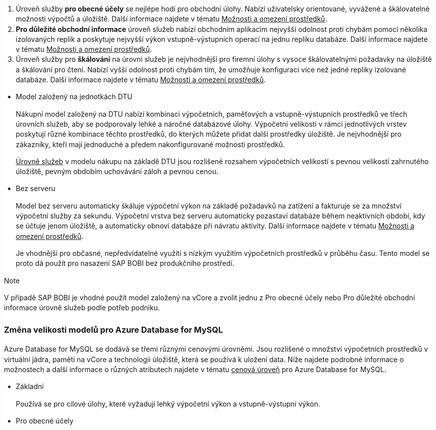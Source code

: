   1. Úroveň služby **pro obecné účely** se nejlépe hodí pro obchodní úlohy. Nabízí uživatelsky orientované, vyvážené a škálovatelné možnosti výpočtů a úložiště. Další informace najdete v tématu [Možnosti a omezení prostředků](../../../azure-sql/database/resource-limits-vcore-single-databases.md#general-purpose---provisioned-compute---gen5).
  2. **Pro důležité obchodní informace** úroveň služeb nabízí obchodním aplikacím nejvyšší odolnost proti chybám pomocí několika izolovaných replik a poskytuje nejvyšší výkon vstupně-výstupních operací na jednu repliku databáze. Další informace najdete v tématu [Možnosti a omezení prostředků](../../../azure-sql/database/resource-limits-vcore-single-databases.md#business-critical---provisioned-compute---gen5).
  3. Úroveň služby pro **škálování** na úrovni služeb je nejvhodnější pro firemní úlohy s vysoce škálovatelnými požadavky na úložiště a škálování pro čtení. Nabízí vyšší odolnost proti chybám tím, že umožňuje konfiguraci více než jedné repliky izolované databáze. Další informace najdete v tématu [Možnosti a omezení prostředků](../../../azure-sql/database/resource-limits-vcore-single-databases.md#hyperscale---provisioned-compute---gen5).

- Model založený na jednotkách DTU

  Nákupní model založený na DTU nabízí kombinaci výpočetních, paměťových a vstupně-výstupních prostředků ve třech úrovních služeb, aby se podporovaly lehké a náročné databázové úlohy. Výpočetní velikosti v rámci jednotlivých vrstev poskytují různé kombinace těchto prostředků, do kterých můžete přidat další prostředky úložiště. Je nejvhodnější pro zákazníky, kteří mají jednoduché a předem nakonfigurované možnosti prostředků.

  [Úrovně služeb](../../../azure-sql/database/service-tiers-dtu.md#compare-the-dtu-based-service-tiers) v modelu nákupu na základě DTU jsou rozlišené rozsahem výpočetních velikostí s pevnou velikostí zahrnutého úložiště, pevným obdobím uchovávání záloh a pevnou cenou.

- Bez serveru

  Model bez serveru automaticky škáluje výpočetní výkon na základě požadavků na zatížení a fakturuje se za množství výpočetní služby za sekundu. Výpočetní vrstva bez serveru automaticky pozastaví databáze během neaktivních období, kdy se účtuje jenom úložiště, a automaticky obnoví databáze při návratu aktivity. Další informace najdete v tématu [Možnosti a omezení prostředků](../../../azure-sql/database/resource-limits-vcore-single-databases.md#general-purpose---serverless-compute---gen5).
  
  Je vhodnější pro občasné, nepředvídatelné využití s nízkým využitím výpočetních prostředků v průběhu času. Tento model se proto dá použít pro nasazení SAP BOBI bez produkčního prostředí.

> [!Note]
> V případě SAP BOBI je vhodné použít model založený na vCore a zvolit jednu z Pro obecné účely nebo Pro důležité obchodní informace úrovně služeb podle potřeb podniku.

### <a name="sizing-models-for-azure-database-for-mysql"></a>Změna velikosti modelů pro Azure Database for MySQL

Azure Database for MySQL se dodává se třemi různými cenovými úrovněmi. Jsou rozlišené o množství výpočetních prostředků v virtuální jádra, paměti na vCore a technologii úložiště, která se používá k uložení data. Níže najdete podrobné informace o možnostech a další informace o různých atributech najdete v tématu [cenová úroveň](../../../mysql/concepts-pricing-tiers.md) pro Azure Database for MySQL.

- Základní

  Používá se pro cílové úlohy, které vyžadují lehký výpočetní výkon a vstupně-výstupní výkon.

- Pro obecné účely
